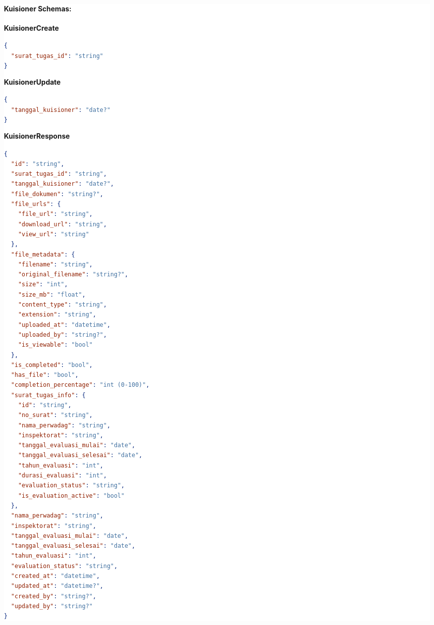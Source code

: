 #### **Kuisioner Schemas:**

**KuisionerCreate**
```json
{
  "surat_tugas_id": "string"
}
```

**KuisionerUpdate**
```json
{
  "tanggal_kuisioner": "date?"
}
```

**KuisionerResponse**
```json
{
  "id": "string",
  "surat_tugas_id": "string", 
  "tanggal_kuisioner": "date?",
  "file_dokumen": "string?",
  "file_urls": {
    "file_url": "string",
    "download_url": "string",
    "view_url": "string"
  },
  "file_metadata": {
    "filename": "string",
    "original_filename": "string?",
    "size": "int",
    "size_mb": "float",
    "content_type": "string",
    "extension": "string",
    "uploaded_at": "datetime",
    "uploaded_by": "string?",
    "is_viewable": "bool"
  },
  "is_completed": "bool",
  "has_file": "bool",
  "completion_percentage": "int (0-100)",
  "surat_tugas_info": {
    "id": "string",
    "no_surat": "string",
    "nama_perwadag": "string",
    "inspektorat": "string",
    "tanggal_evaluasi_mulai": "date",
    "tanggal_evaluasi_selesai": "date",
    "tahun_evaluasi": "int",
    "durasi_evaluasi": "int",
    "evaluation_status": "string",
    "is_evaluation_active": "bool"
  },
  "nama_perwadag": "string",
  "inspektorat": "string",
  "tanggal_evaluasi_mulai": "date",
  "tanggal_evaluasi_selesai": "date",
  "tahun_evaluasi": "int",
  "evaluation_status": "string",
  "created_at": "datetime",
  "updated_at": "datetime?",
  "created_by": "string?",
  "updated_by": "string?"
}
```
